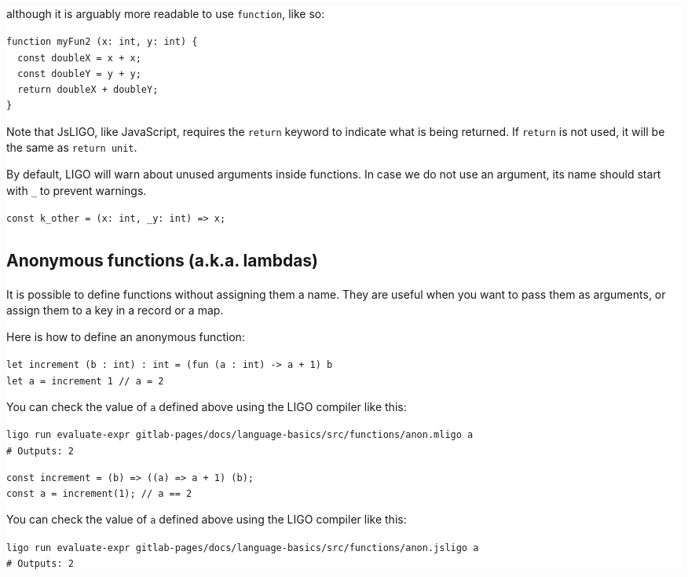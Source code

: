 although it is arguably more readable to use `function`, like so:

```jsligo group=b
function myFun2 (x: int, y: int) {
  const doubleX = x + x;
  const doubleY = y + y;
  return doubleX + doubleY;
}
```

Note that JsLIGO, like JavaScript, requires the `return` keyword to indicate
what is being returned. If `return` is not used, it will be the same as
`return unit`.

By default, LIGO will warn about unused arguments inside
functions. In case we do not use an argument, its name should start with
`_` to prevent warnings.

```jsligo
const k_other = (x: int, _y: int) => x;
```

</Syntax>


## Anonymous functions (a.k.a. lambdas)

It is possible to define functions without assigning them a name. They
are useful when you want to pass them as arguments, or assign them to
a key in a record or a map.

Here is how to define an anonymous function:

<Syntax syntax="cameligo">

```cameligo group=anon
let increment (b : int) : int = (fun (a : int) -> a + 1) b
let a = increment 1 // a = 2
```

You can check the value of `a` defined above using the LIGO compiler
like this:
```shell
ligo run evaluate-expr gitlab-pages/docs/language-basics/src/functions/anon.mligo a
# Outputs: 2
```

</Syntax>

<Syntax syntax="jsligo">

```jsligo group=anon
const increment = (b) => ((a) => a + 1) (b);
const a = increment(1); // a == 2
```

You can check the value of `a` defined above using the LIGO compiler
like this:
```shell
ligo run evaluate-expr gitlab-pages/docs/language-basics/src/functions/anon.jsligo a
# Outputs: 2
```
